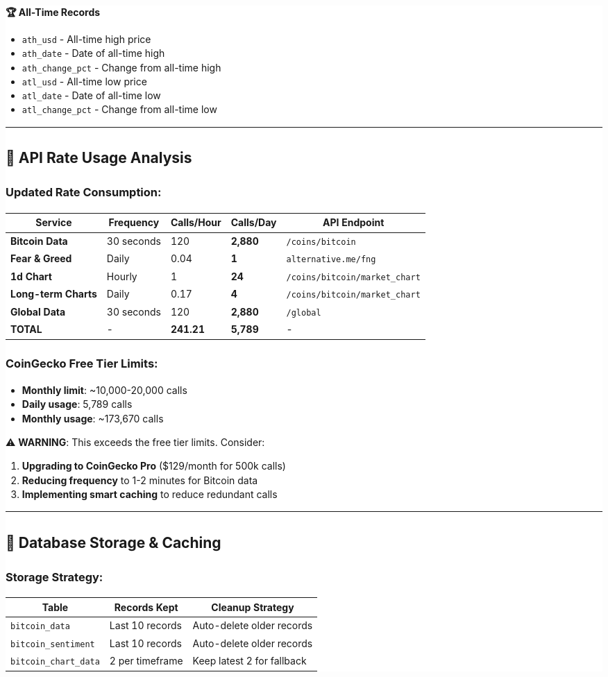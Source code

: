 #### **🏆 All-Time Records**
- `ath_usd` - All-time high price
- `ath_date` - Date of all-time high
- `ath_change_pct` - Change from all-time high
- `atl_usd` - All-time low price
- `atl_date` - Date of all-time low
- `atl_change_pct` - Change from all-time low

---

## 🚀 **API Rate Usage Analysis**

### **Updated Rate Consumption:**

| **Service** | **Frequency** | **Calls/Hour** | **Calls/Day** | **API Endpoint** |
|-------------|---------------|----------------|---------------|------------------|
| **Bitcoin Data** | 30 seconds | 120 | **2,880** | `/coins/bitcoin` |
| **Fear & Greed** | Daily | 0.04 | **1** | `alternative.me/fng` |
| **1d Chart** | Hourly | 1 | **24** | `/coins/bitcoin/market_chart` |
| **Long-term Charts** | Daily | 0.17 | **4** | `/coins/bitcoin/market_chart` |
| **Global Data** | 30 seconds | 120 | **2,880** | `/global` |
| **TOTAL** | - | **241.21** | **5,789** | - |

### **CoinGecko Free Tier Limits:**
- **Monthly limit**: ~10,000-20,000 calls
- **Daily usage**: 5,789 calls 
- **Monthly usage**: ~173,670 calls

⚠️ **WARNING**: This exceeds the free tier limits. Consider:
1. **Upgrading to CoinGecko Pro** ($129/month for 500k calls)
2. **Reducing frequency** to 1-2 minutes for Bitcoin data
3. **Implementing smart caching** to reduce redundant calls

---

## 💾 **Database Storage & Caching**

### **Storage Strategy:**
| **Table** | **Records Kept** | **Cleanup Strategy** |
|-----------|------------------|---------------------|
| `bitcoin_data` | Last 10 records | Auto-delete older records |
| `bitcoin_sentiment` | Last 10 records | Auto-delete older records |
| `bitcoin_chart_data` | 2 per timeframe | Keep latest 2 for fallback |
